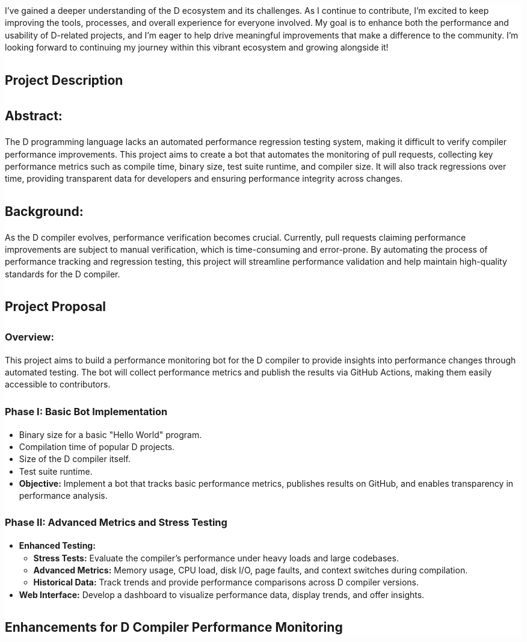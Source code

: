 I’ve gained a deeper understanding of the D ecosystem and its challenges. As I continue to contribute, I’m excited to keep improving the tools, processes, and overall experience for everyone involved. My goal is to enhance both the performance and usability of D-related projects, and I’m eager to help drive meaningful improvements that make a difference to the community. I’m looking forward to continuing my journey within this vibrant ecosystem and growing alongside it!

## Project Description

## Abstract:
The D programming language lacks an automated performance regression testing system, making it difficult to verify compiler performance improvements. This project aims to create a bot that automates the monitoring of pull requests, collecting key performance metrics such as compile time, binary size, test suite runtime, and compiler size. It will also track regressions over time, providing transparent data for developers and ensuring performance integrity across changes.

## Background:
As the D compiler evolves, performance verification becomes crucial. Currently, pull requests claiming performance improvements are subject to manual verification, which is time-consuming and error-prone. By automating the process of performance tracking and regression testing, this project will streamline performance validation and help maintain high-quality standards for the D compiler.

## Project Proposal

### Overview:
This project aims to build a performance monitoring bot for the D compiler to provide insights into performance changes through automated testing. The bot will collect performance metrics and publish the results via GitHub Actions, making them easily accessible to contributors.

### Phase I: Basic Bot Implementation
  - Binary size for a basic "Hello World" program.
  - Compilation time of popular D projects.
  - Size of the D compiler itself.
  - Test suite runtime.
- **Objective:** Implement a bot that tracks basic performance metrics, publishes results on GitHub, and enables transparency in performance analysis.

### Phase II: Advanced Metrics and Stress Testing
- **Enhanced Testing:**
  - **Stress Tests:** Evaluate the compiler’s performance under heavy loads and large codebases.
  - **Advanced Metrics:** Memory usage, CPU load, disk I/O, page faults, and context switches during compilation.
  - **Historical Data:** Track trends and provide performance comparisons across D compiler versions.
- **Web Interface:** Develop a dashboard to visualize performance data, display trends, and offer insights.

## Enhancements for D Compiler Performance Monitoring
